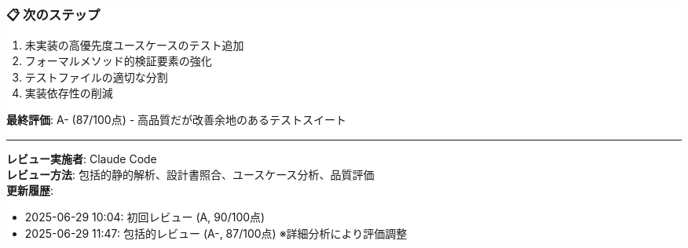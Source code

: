 ### 📋 次のステップ
1. 未実装の高優先度ユースケースのテスト追加
2. フォーマルメソッド的検証要素の強化
3. テストファイルの適切な分割
4. 実装依存性の削減

**最終評価**: A- (87/100点) - 高品質だが改善余地のあるテストスイート

---

**レビュー実施者**: Claude Code  
**レビュー方法**: 包括的静的解析、設計書照合、ユースケース分析、品質評価  
**更新履歴**: 
- 2025-06-29 10:04: 初回レビュー (A, 90/100点)
- 2025-06-29 11:47: 包括的レビュー (A-, 87/100点) ※詳細分析により評価調整